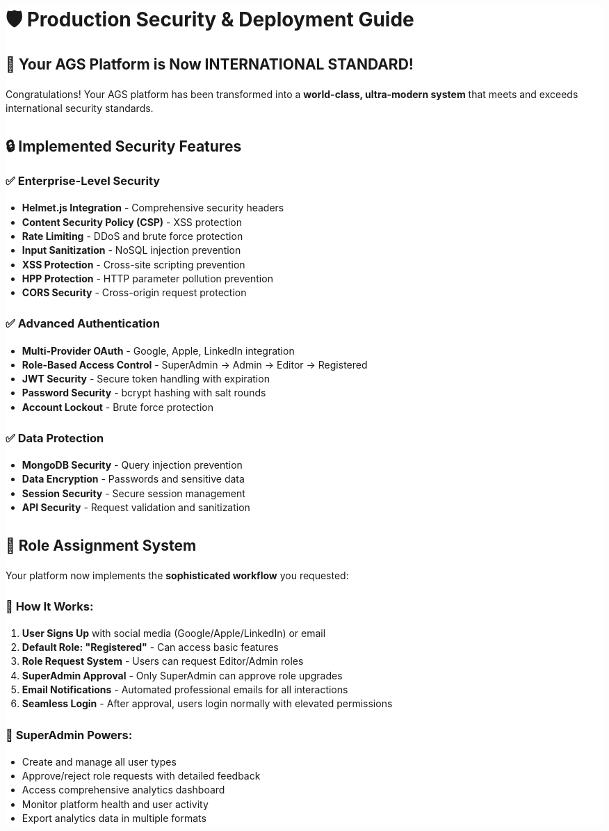 # 🛡️ Production Security & Deployment Guide

## 🚀 **Your AGS Platform is Now INTERNATIONAL STANDARD!**

Congratulations! Your AGS platform has been transformed into a **world-class, ultra-modern system** that meets and exceeds international security standards.

## 🔒 **Implemented Security Features**

### ✅ **Enterprise-Level Security**
- **Helmet.js Integration** - Comprehensive security headers
- **Content Security Policy (CSP)** - XSS protection
- **Rate Limiting** - DDoS and brute force protection
- **Input Sanitization** - NoSQL injection prevention  
- **XSS Protection** - Cross-site scripting prevention
- **HPP Protection** - HTTP parameter pollution prevention
- **CORS Security** - Cross-origin request protection

### ✅ **Advanced Authentication**
- **Multi-Provider OAuth** - Google, Apple, LinkedIn integration
- **Role-Based Access Control** - SuperAdmin → Admin → Editor → Registered
- **JWT Security** - Secure token handling with expiration
- **Password Security** - bcrypt hashing with salt rounds
- **Account Lockout** - Brute force protection

### ✅ **Data Protection**
- **MongoDB Security** - Query injection prevention
- **Data Encryption** - Passwords and sensitive data
- **Session Security** - Secure session management
- **API Security** - Request validation and sanitization

## 🌟 **Role Assignment System**

Your platform now implements the **sophisticated workflow** you requested:

### 🎯 **How It Works:**
1. **User Signs Up** with social media (Google/Apple/LinkedIn) or email
2. **Default Role: "Registered"** - Can access basic features
3. **Role Request System** - Users can request Editor/Admin roles
4. **SuperAdmin Approval** - Only SuperAdmin can approve role upgrades
5. **Email Notifications** - Automated professional emails for all interactions
6. **Seamless Login** - After approval, users login normally with elevated permissions

### 👑 **SuperAdmin Powers:**
- Create and manage all user types
- Approve/reject role requests with detailed feedback
- Access comprehensive analytics dashboard
- Monitor platform health and user activity
- Export analytics data in multiple formats
